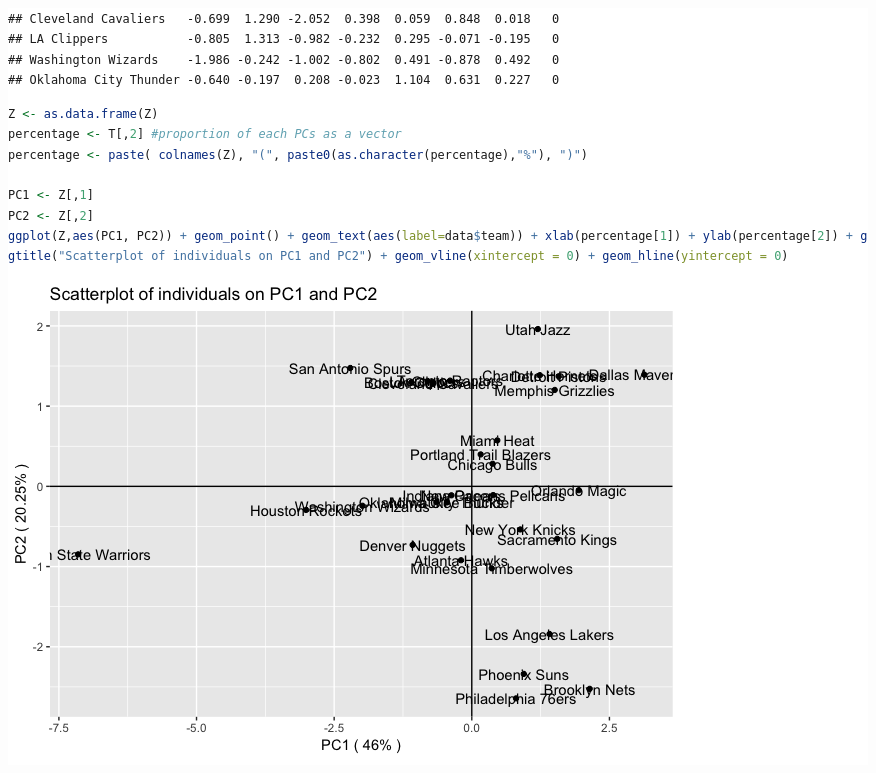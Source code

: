     ## Cleveland Cavaliers   -0.699  1.290 -2.052  0.398  0.059  0.848  0.018   0
    ## LA Clippers           -0.805  1.313 -0.982 -0.232  0.295 -0.071 -0.195   0
    ## Washington Wizards    -1.986 -0.242 -1.002 -0.802  0.491 -0.878  0.492   0
    ## Oklahoma City Thunder -0.640 -0.197  0.208 -0.023  1.104  0.631  0.227   0

``` r
Z <- as.data.frame(Z)
percentage <- T[,2] #proportion of each PCs as a vector
percentage <- paste( colnames(Z), "(", paste0(as.character(percentage),"%"), ")")

PC1 <- Z[,1]
PC2 <- Z[,2]
ggplot(Z,aes(PC1, PC2)) + geom_point() + geom_text(aes(label=data$team)) + xlab(percentage[1]) + ylab(percentage[2]) + ggtitle("Scatterplot of individuals on PC1 and PC2") + geom_vline(xintercept = 0) + geom_hline(yintercept = 0)
```

![](pca_files/figure-markdown_github/unnamed-chunk-11-1.png)

